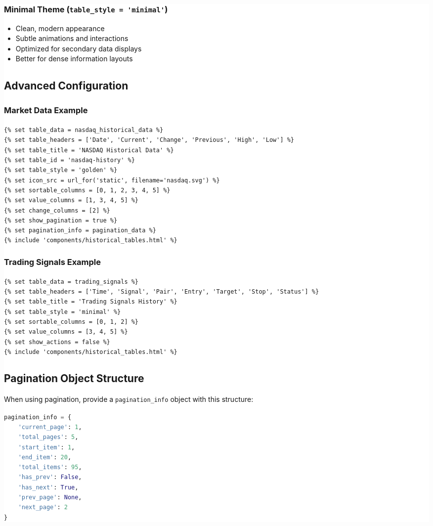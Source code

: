 ### Minimal Theme (`table_style = 'minimal'`)
- Clean, modern appearance
- Subtle animations and interactions
- Optimized for secondary data displays
- Better for dense information layouts

## Advanced Configuration

### Market Data Example
```jinja2
{% set table_data = nasdaq_historical_data %}
{% set table_headers = ['Date', 'Current', 'Change', 'Previous', 'High', 'Low'] %}
{% set table_title = 'NASDAQ Historical Data' %}
{% set table_id = 'nasdaq-history' %}
{% set table_style = 'golden' %}
{% set icon_src = url_for('static', filename='nasdaq.svg') %}
{% set sortable_columns = [0, 1, 2, 3, 4, 5] %}
{% set value_columns = [1, 3, 4, 5] %}
{% set change_columns = [2] %}
{% set show_pagination = true %}
{% set pagination_info = pagination_data %}
{% include 'components/historical_tables.html' %}
```

### Trading Signals Example
```jinja2
{% set table_data = trading_signals %}
{% set table_headers = ['Time', 'Signal', 'Pair', 'Entry', 'Target', 'Stop', 'Status'] %}
{% set table_title = 'Trading Signals History' %}
{% set table_style = 'minimal' %}
{% set sortable_columns = [0, 1, 2] %}
{% set value_columns = [3, 4, 5] %}
{% set show_actions = false %}
{% include 'components/historical_tables.html' %}
```

## Pagination Object Structure

When using pagination, provide a `pagination_info` object with this structure:
```python
pagination_info = {
    'current_page': 1,
    'total_pages': 5,
    'start_item': 1,
    'end_item': 20,
    'total_items': 95,
    'has_prev': False,
    'has_next': True,
    'prev_page': None,
    'next_page': 2
}
```
